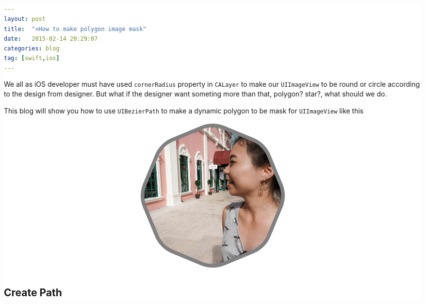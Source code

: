 ```yaml
---
layout: post
title:  "✡️How to make polygon image mask"
date:   2015-02-14 20:29:07
categories: blog
tag: [swift,ios]
---
```


We all as iOS developer must have used `cornerRadius` property in `CALayer` to make our `UIImageView` to be round or circle according to the design from designer. But what if the designer want someting more than that, polygon? star?, what should we do.

This blog will show you how to use `UIBezierPath` to make a dynamic polygon to be mask for `UIImageView` like this

<center>
<img width="300" src="/img/blog/polygon-imageview/avatar.png" />
</center>

## Create Path
